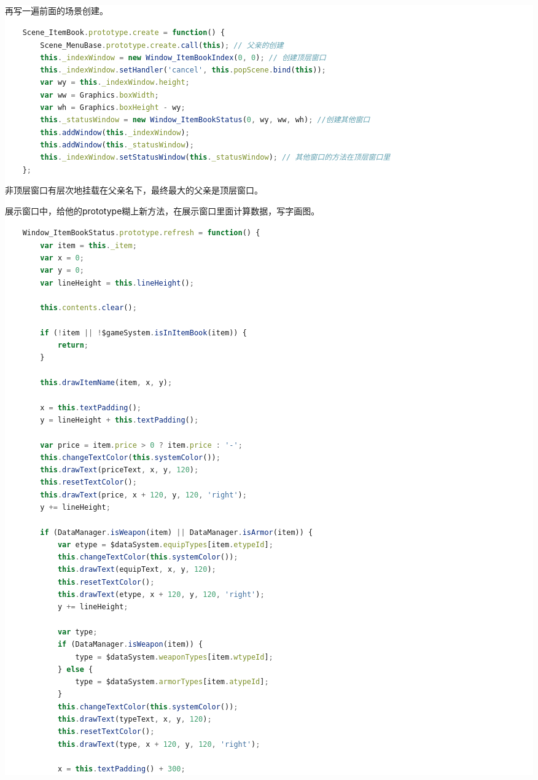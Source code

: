 再写一遍前面的场景创建。

```jsx
    Scene_ItemBook.prototype.create = function() {
        Scene_MenuBase.prototype.create.call(this); // 父亲的创建
        this._indexWindow = new Window_ItemBookIndex(0, 0); // 创建顶层窗口
        this._indexWindow.setHandler('cancel', this.popScene.bind(this));
        var wy = this._indexWindow.height;
        var ww = Graphics.boxWidth;
        var wh = Graphics.boxHeight - wy;
        this._statusWindow = new Window_ItemBookStatus(0, wy, ww, wh); //创建其他窗口
        this.addWindow(this._indexWindow);
        this.addWindow(this._statusWindow);
        this._indexWindow.setStatusWindow(this._statusWindow); // 其他窗口的方法在顶层窗口里
    };
```

非顶层窗口有层次地挂载在父亲名下，最终最大的父亲是顶层窗口。

展示窗口中，给他的prototype糊上新方法，在展示窗口里面计算数据，写字画图。

```jsx
    Window_ItemBookStatus.prototype.refresh = function() {
        var item = this._item;
        var x = 0;
        var y = 0;
        var lineHeight = this.lineHeight();

        this.contents.clear();

        if (!item || !$gameSystem.isInItemBook(item)) {
            return;
        }

        this.drawItemName(item, x, y);

        x = this.textPadding();
        y = lineHeight + this.textPadding();

        var price = item.price > 0 ? item.price : '-';
        this.changeTextColor(this.systemColor());
        this.drawText(priceText, x, y, 120);
        this.resetTextColor();
        this.drawText(price, x + 120, y, 120, 'right');
        y += lineHeight;

        if (DataManager.isWeapon(item) || DataManager.isArmor(item)) {
            var etype = $dataSystem.equipTypes[item.etypeId];
            this.changeTextColor(this.systemColor());
            this.drawText(equipText, x, y, 120);
            this.resetTextColor();
            this.drawText(etype, x + 120, y, 120, 'right');
            y += lineHeight;

            var type;
            if (DataManager.isWeapon(item)) {
                type = $dataSystem.weaponTypes[item.wtypeId];
            } else {
                type = $dataSystem.armorTypes[item.atypeId];
            }
            this.changeTextColor(this.systemColor());
            this.drawText(typeText, x, y, 120);
            this.resetTextColor();
            this.drawText(type, x + 120, y, 120, 'right');

            x = this.textPadding() + 300;
```